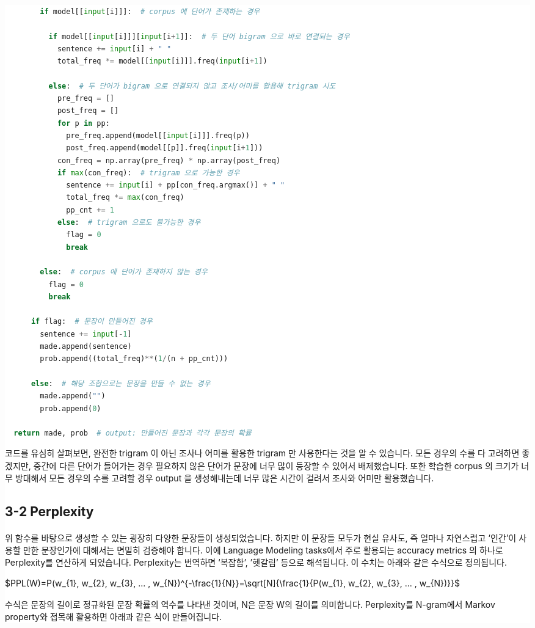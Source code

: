 ```python
        if model[[input[i]]]:  # corpus 에 단어가 존재하는 경우

          if model[[input[i]]][input[i+1]]:  # 두 단어 bigram 으로 바로 연결되는 경우
            sentence += input[i] + " "
            total_freq *= model[[input[i]]].freq(input[i+1])

          else:  # 두 단어가 bigram 으로 연결되지 않고 조사/어미를 활용해 trigram 시도
            pre_freq = []
            post_freq = []
            for p in pp:
              pre_freq.append(model[[input[i]]].freq(p))
              post_freq.append(model[[p]].freq(input[i+1]))
            con_freq = np.array(pre_freq) * np.array(post_freq)
            if max(con_freq):  # trigram 으로 가능한 경우
              sentence += input[i] + pp[con_freq.argmax()] + " "
              total_freq *= max(con_freq)
              pp_cnt += 1
            else:  # trigram 으로도 불가능한 경우
              flag = 0
              break

        else:  # corpus 에 단어가 존재하지 않는 경우
          flag = 0
          break
          
      if flag:  # 문장이 만들어진 경우
        sentence += input[-1]
        made.append(sentence)
        prob.append((total_freq)**(1/(n + pp_cnt)))

      else:  # 해당 조합으로는 문장을 만들 수 없는 경우
        made.append("")
        prob.append(0)
  
  return made, prob  # output: 만들어진 문장과 각각 문장의 확률
```

코드를 유심히 살펴보면, 완전한 trigram 이 아닌 조사나 어미를 활용한 trigram 만 사용한다는 것을 알 수 있습니다. 모든 경우의 수를 다 고려하면 좋겠지만, 중간에 다른 단어가 들어가는 경우 필요하지 않은 단어가 문장에 너무 많이 등장할 수 있어서 배제했습니다. 또한 학습한 corpus 의 크기가 너무 방대해서 모든 경우의 수를 고려할 경우 output 을 생성해내는데 너무 많은 시간이 걸려서 조사와 어미만 활용했습니다.

## 3-2 Perplexity

위 함수를 바탕으로 생성할 수 있는 굉장히 다양한 문장들이 생성되었습니다. 하지만 이 문장들 모두가 현실 유사도, 즉 얼마나 자연스럽고 ‘인간’이 사용할 만한 문장인가에 대해서는 면밀히 검증해야 합니다. 이에 Language Modeling tasks에서 주로 활용되는 accuracy metrics 의 하나로 Perplexity를 연산하게 되었습니다. Perplexity는 번역하면 ‘복잡함’,  ’헷갈림’ 등으로 해석됩니다. 이 수치는 아래와 같은 수식으로 정의됩니다.

 

$PPL(W)=P(w_{1}, w_{2}, w_{3}, ... , w_{N})^{-\frac{1}{N}}=\sqrt[N]{\frac{1}{P(w_{1}, w_{2}, w_{3}, ... , w_{N})}}$

수식은 문장의 길이로 정규화된 문장 확률의 역수를 나타낸 것이며, N은 문장 W의 길이를 의미합니다. Perplexity를 N-gram에서 Markov property와 접목해 활용하면 아래과 같은 식이 만들어집니다.
